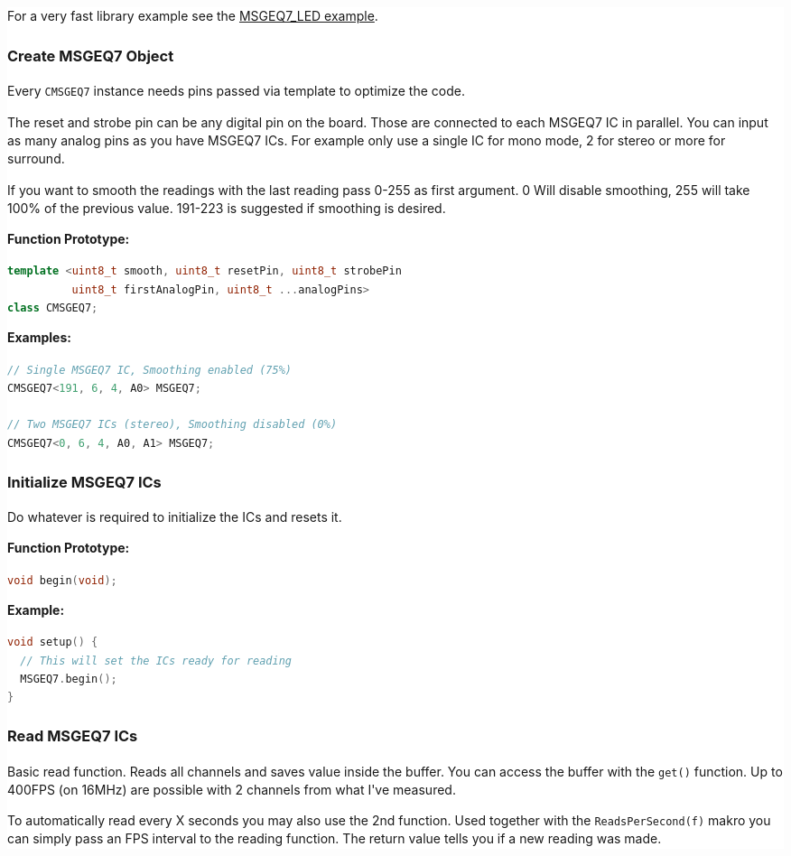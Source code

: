 For a very fast library example see the
[MSGEQ7_LED example](/examples/MSGEQ7_LED/MSGEQ7_LED.ino).

### Create MSGEQ7 Object

Every `CMSGEQ7` instance needs pins passed via template to optimize the code.

The reset and strobe pin can be any digital pin on the board. Those are
connected to each MSGEQ7 IC in parallel. You can input as many analog pins as
you have MSGEQ7 ICs. For example only use a single IC for mono mode, 2 for
stereo or more for surround.

If you want to smooth the readings with the last reading pass 0-255 as
first argument. 0 Will disable smoothing, 255 will take 100% of the previous
value. 191-223 is suggested if smoothing is desired.

**Function Prototype:**
```cpp
template <uint8_t smooth, uint8_t resetPin, uint8_t strobePin
          uint8_t firstAnalogPin, uint8_t ...analogPins>
class CMSGEQ7;
```

**Examples:**
```cpp
// Single MSGEQ7 IC, Smoothing enabled (75%)
CMSGEQ7<191, 6, 4, A0> MSGEQ7;

// Two MSGEQ7 ICs (stereo), Smoothing disabled (0%)
CMSGEQ7<0, 6, 4, A0, A1> MSGEQ7;
```

### Initialize MSGEQ7 ICs
Do whatever is required to initialize the ICs and resets it.

**Function Prototype:**
```cpp
void begin(void);
```

**Example:**
```cpp
void setup() {
  // This will set the ICs ready for reading
  MSGEQ7.begin();
}
```

### Read MSGEQ7 ICs
Basic read function. Reads all channels and saves value inside the buffer. You
can access the buffer with the `get()` function. Up to 400FPS (on 16MHz) are
possible with 2 channels from what I've measured.

To automatically read every X seconds you may also use the 2nd function. Used
together with the `ReadsPerSecond(f)` makro you can simply pass an FPS interval
to the reading function. The return value tells you if a new reading was made.
